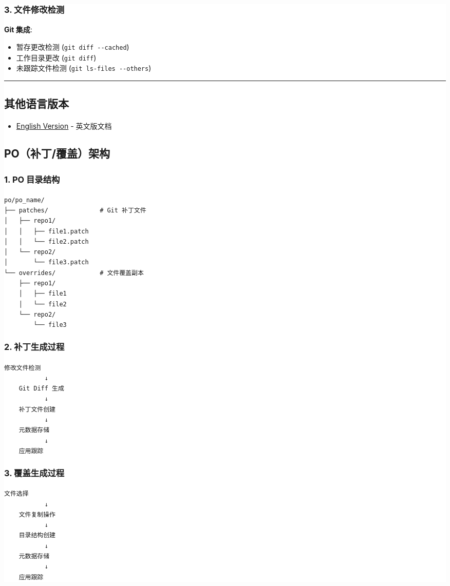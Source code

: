 ### 3. 文件修改检测

**Git 集成**:
- 暂存更改检测 (`git diff --cached`)
- 工作目录更改 (`git diff`)
- 未跟踪文件检测 (`git ls-files --others`)

---

## 其他语言版本

- [English Version](architecture_EN.md) - 英文版文档

## PO（补丁/覆盖）架构

### 1. PO 目录结构

```
po/po_name/
├── patches/              # Git 补丁文件
│   ├── repo1/
│   │   ├── file1.patch
│   │   └── file2.patch
│   └── repo2/
│       └── file3.patch
└── overrides/            # 文件覆盖副本
    ├── repo1/
    │   ├── file1
    │   └── file2
    └── repo2/
        └── file3
```

### 2. 补丁生成过程

```
修改文件检测
           ↓
    Git Diff 生成
           ↓
    补丁文件创建
           ↓
    元数据存储
           ↓
    应用跟踪
```

### 3. 覆盖生成过程

```
文件选择
           ↓
    文件复制操作
           ↓
    目录结构创建
           ↓
    元数据存储
           ↓
    应用跟踪
```
